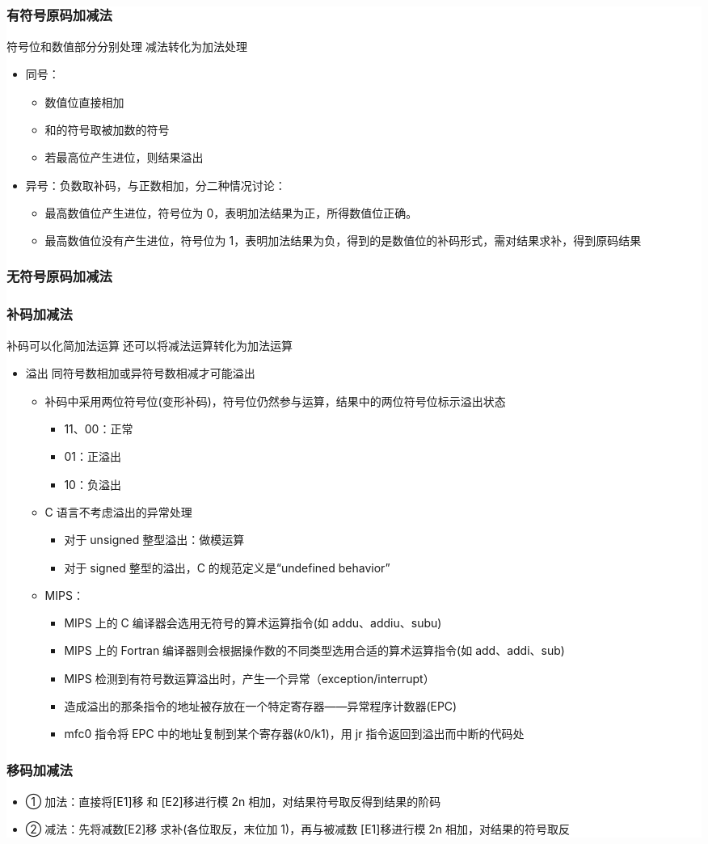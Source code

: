 ### 有符号原码加减法

符号位和数值部分分别处理
减法转化为加法处理

- 同号：

  - 数值位直接相加

  - 和的符号取被加数的符号

  - 若最高位产生进位，则结果溢出

- 异号：负数取补码，与正数相加，分二种情况讨论：

  - 最高数值位产生进位，符号位为 0，表明加法结果为正，所得数值位正确。

  - 最高数值位没有产生进位，符号位为 1，表明加法结果为负，得到的是数值位的补码形式，需对结果求补，得到原码结果

### 无符号原码加减法

### 补码加减法

补码可以化简加法运算
还可以将减法运算转化为加法运算

- 溢出
  同符号数相加或异符号数相减才可能溢出

  - 补码中采用两位符号位(变形补码)，符号位仍然参与运算，结果中的两位符号位标示溢出状态

    - 11、00：正常

    - 01：正溢出

    - 10：负溢出

  - C 语言不考虑溢出的异常处理

    - 对于 unsigned 整型溢出：做模运算

    - 对于 signed 整型的溢出，C 的规范定义是“undefined behavior”

  - MIPS：

    - MIPS 上的 C 编译器会选用无符号的算术运算指令(如 addu、addiu、subu)

    - MIPS 上的 Fortran 编译器则会根据操作数的不同类型选用合适的算术运算指令(如 add、addi、sub)

    - MIPS 检测到有符号数运算溢出时，产生一个异常（exception/interrupt）

    - 造成溢出的那条指令的地址被存放在一个特定寄存器——异常程序计数器(EPC)

    - mfc0 指令将 EPC 中的地址复制到某个寄存器($k0/$k1)，用 jr 指令返回到溢出而中断的代码处

### 移码加减法

- ① 加法：直接将[E1]移 和 [E2]移进行模 2n 相加，对结果符号取反得到结果的阶码

- ② 减法：先将减数[E2]移 求补(各位取反，末位加 1)，再与被减数 [E1]移进行模 2n 相加，对结果的符号取反
